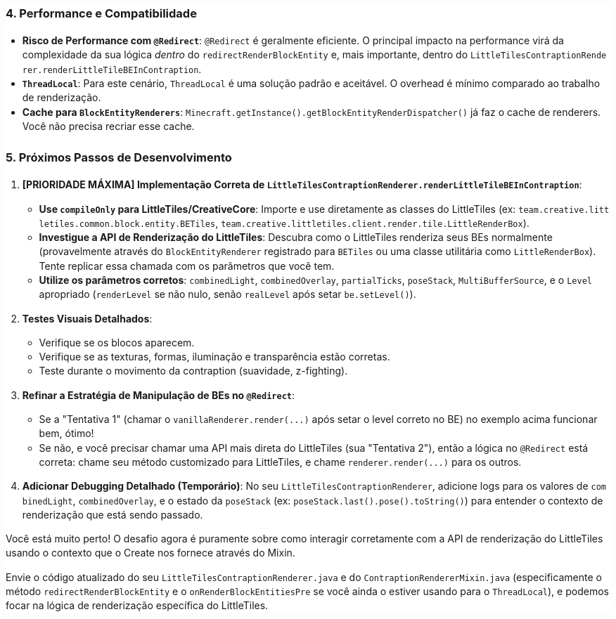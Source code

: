 ### 4. Performance e Compatibilidade

*   **Risco de Performance com `@Redirect`**: `@Redirect` é geralmente eficiente. O principal impacto na performance virá da complexidade da sua lógica *dentro* do `redirectRenderBlockEntity` e, mais importante, dentro do `LittleTilesContraptionRenderer.renderLittleTileBEInContraption`.
*   **`ThreadLocal`**: Para este cenário, `ThreadLocal` é uma solução padrão e aceitável. O overhead é mínimo comparado ao trabalho de renderização.
*   **Cache para `BlockEntityRenderers`**: `Minecraft.getInstance().getBlockEntityRenderDispatcher()` já faz o cache de renderers. Você não precisa recriar esse cache.

### 5. Próximos Passos de Desenvolvimento

1.  **[PRIORIDADE MÁXIMA] Implementação Correta de `LittleTilesContraptionRenderer.renderLittleTileBEInContraption`**:
    *   **Use `compileOnly` para LittleTiles/CreativeCore**: Importe e use diretamente as classes do LittleTiles (ex: `team.creative.littletiles.common.block.entity.BETiles`, `team.creative.littletiles.client.render.tile.LittleRenderBox`).
    *   **Investigue a API de Renderização do LittleTiles**: Descubra como o LittleTiles renderiza seus BEs normalmente (provavelmente através do `BlockEntityRenderer` registrado para `BETiles` ou uma classe utilitária como `LittleRenderBox`). Tente replicar essa chamada com os parâmetros que você tem.
    *   **Utilize os parâmetros corretos**: `combinedLight`, `combinedOverlay`, `partialTicks`, `poseStack`, `MultiBufferSource`, e o `Level` apropriado (`renderLevel` se não nulo, senão `realLevel` após setar `be.setLevel()`).

2.  **Testes Visuais Detalhados**:
    *   Verifique se os blocos aparecem.
    *   Verifique se as texturas, formas, iluminação e transparência estão corretas.
    *   Teste durante o movimento da contraption (suavidade, z-fighting).

3.  **Refinar a Estratégia de Manipulação de BEs no `@Redirect`**:
    *   Se a "Tentativa 1" (chamar o `vanillaRenderer.render(...)` após setar o level correto no BE) no exemplo acima funcionar bem, ótimo!
    *   Se não, e você precisar chamar uma API mais direta do LittleTiles (sua "Tentativa 2"), então a lógica no `@Redirect` está correta: chame seu método customizado para LittleTiles, e chame `renderer.render(...)` para os outros.

4.  **Adicionar Debugging Detalhado (Temporário)**: No seu `LittleTilesContraptionRenderer`, adicione logs para os valores de `combinedLight`, `combinedOverlay`, e o estado da `poseStack` (ex: `poseStack.last().pose().toString()`) para entender o contexto de renderização que está sendo passado.

Você está muito perto! O desafio agora é puramente sobre como interagir corretamente com a API de renderização do LittleTiles usando o contexto que o Create nos fornece através do Mixin.

Envie o código atualizado do seu `LittleTilesContraptionRenderer.java` e do `ContraptionRendererMixin.java` (especificamente o método `redirectRenderBlockEntity` e o `onRenderBlockEntitiesPre` se você ainda o estiver usando para o `ThreadLocal`), e podemos focar na lógica de renderização específica do LittleTiles.